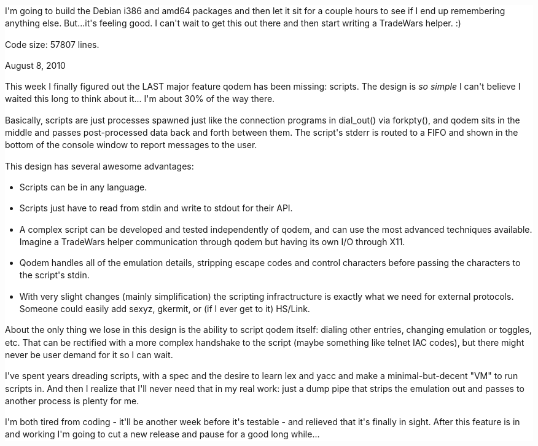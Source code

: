 I'm going to build the Debian i386 and amd64 packages and then let it
sit for a couple hours to see if I end up remembering anything else.
But...it's feeling good.  I can't wait to get this out there and then
start writing a TradeWars helper. :)

Code size: 57807 lines.

August 8, 2010

This week I finally figured out the LAST major feature qodem has been
missing: scripts.  The design is *so simple* I can't believe I waited
this long to think about it...  I'm about 30% of the way there.

Basically, scripts are just processes spawned just like the connection
programs in dial_out() via forkpty(), and qodem sits in the middle and
passes post-processed data back and forth between them.  The script's
stderr is routed to a FIFO and shown in the bottom of the console
window to report messages to the user.

This design has several awesome advantages:

* Scripts can be in any language.

* Scripts just have to read from stdin and write to stdout for their
  API.

* A complex script can be developed and tested independently of qodem,
  and can use the most advanced techniques available.  Imagine a
  TradeWars helper communication through qodem but having its own I/O
  through X11.

* Qodem handles all of the emulation details, stripping escape codes
  and control characters before passing the characters to the script's
  stdin.

* With very slight changes (mainly simplification) the scripting
  infractructure is exactly what we need for external protocols.
  Someone could easily add sexyz, gkermit, or (if I ever get to it)
  HS/Link.

About the only thing we lose in this design is the ability to script
qodem itself: dialing other entries, changing emulation or toggles,
etc.  That can be rectified with a more complex handshake to the
script (maybe something like telnet IAC codes), but there might never
be user demand for it so I can wait.

I've spent years dreading scripts, with a spec and the desire to learn
lex and yacc and make a minimal-but-decent "VM" to run scripts in.
And then I realize that I'll never need that in my real work: just a
dump pipe that strips the emulation out and passes to another process
is plenty for me.

I'm both tired from coding - it'll be another week before it's
testable - and relieved that it's finally in sight.  After this
feature is in and working I'm going to cut a new release and pause for
a good long while...

